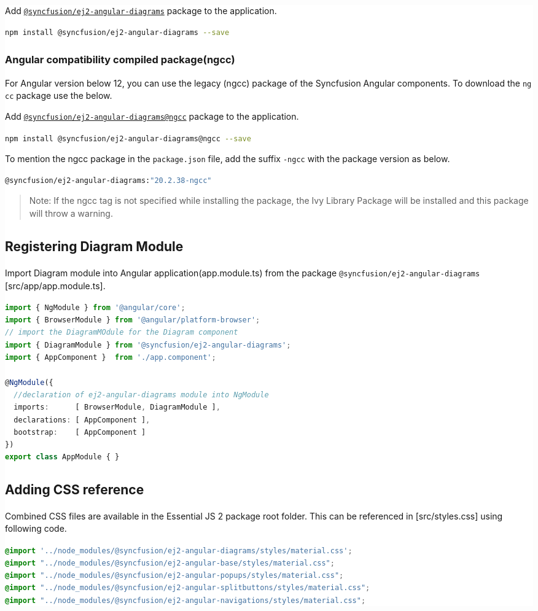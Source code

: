 Add [`@syncfusion/ej2-angular-diagrams`](https://www.npmjs.com/package/@syncfusion/ej2-angular-diagrams/v/20.2.38) package to the application.

```bash
npm install @syncfusion/ej2-angular-diagrams --save
```

### Angular compatibility compiled package(ngcc)

For Angular version below 12, you can use the legacy (ngcc) package of the Syncfusion Angular components. To download the `ngcc` package use the below.

Add [`@syncfusion/ej2-angular-diagrams@ngcc`](https://www.npmjs.com/package/@syncfusion/ej2-angular-diagrams/v/20.2.38-ngcc) package to the application.

```bash
npm install @syncfusion/ej2-angular-diagrams@ngcc --save
```

To mention the ngcc package in the `package.json` file, add the suffix `-ngcc` with the package version as below.

```bash
@syncfusion/ej2-angular-diagrams:"20.2.38-ngcc"
```

>Note: If the ngcc tag is not specified while installing the package, the Ivy Library Package will be installed and this package will throw a warning.

## Registering Diagram Module

Import Diagram module into Angular application(app.module.ts) from the package `@syncfusion/ej2-angular-diagrams` [src/app/app.module.ts].

```typescript
import { NgModule } from '@angular/core';
import { BrowserModule } from '@angular/platform-browser';
// import the DiagramMOdule for the Diagram component
import { DiagramModule } from '@syncfusion/ej2-angular-diagrams';
import { AppComponent }  from './app.component';

@NgModule({
  //declaration of ej2-angular-diagrams module into NgModule
  imports:      [ BrowserModule, DiagramModule ],
  declarations: [ AppComponent ],
  bootstrap:    [ AppComponent ]
})
export class AppModule { }
```

## Adding CSS reference

Combined CSS files are available in the Essential JS 2 package root folder. This can be referenced in [src/styles.css] using following code.

```css
@import '../node_modules/@syncfusion/ej2-angular-diagrams/styles/material.css';
@import "../node_modules/@syncfusion/ej2-angular-base/styles/material.css";
@import "../node_modules/@syncfusion/ej2-angular-popups/styles/material.css";
@import "../node_modules/@syncfusion/ej2-angular-splitbuttons/styles/material.css";
@import "../node_modules/@syncfusion/ej2-angular-navigations/styles/material.css";
```

